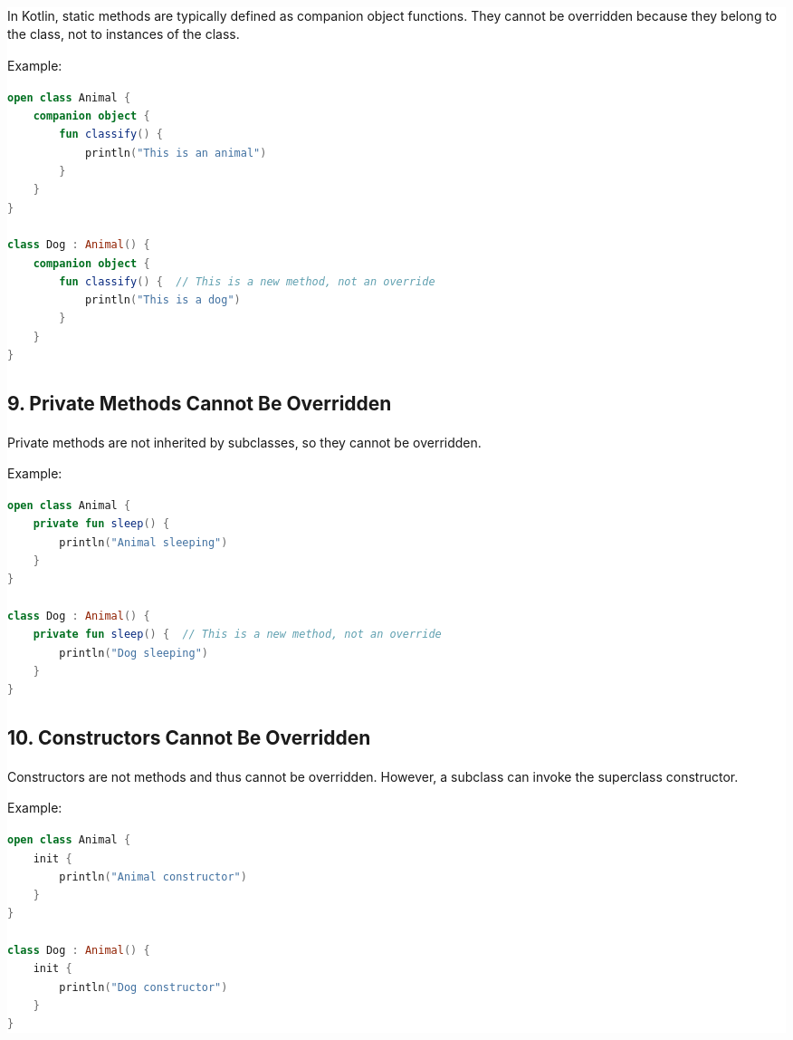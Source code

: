 In Kotlin, static methods are typically defined as companion object functions. They cannot be overridden because they belong to the class, not to instances of the class.

Example:

```kotlin
open class Animal {
    companion object {
        fun classify() {
            println("This is an animal")
        }
    }
}

class Dog : Animal() {
    companion object {
        fun classify() {  // This is a new method, not an override
            println("This is a dog")
        }
    }
}
```

## 9. Private Methods Cannot Be Overridden

Private methods are not inherited by subclasses, so they cannot be overridden.

Example:

```kotlin
open class Animal {
    private fun sleep() {
        println("Animal sleeping")
    }
}

class Dog : Animal() {
    private fun sleep() {  // This is a new method, not an override
        println("Dog sleeping")
    }
}
```

## 10. Constructors Cannot Be Overridden

Constructors are not methods and thus cannot be overridden. However, a subclass can invoke the superclass constructor.

Example:

```kotlin
open class Animal {
    init {
        println("Animal constructor")
    }
}

class Dog : Animal() {
    init {
        println("Dog constructor")
    }
}
```

